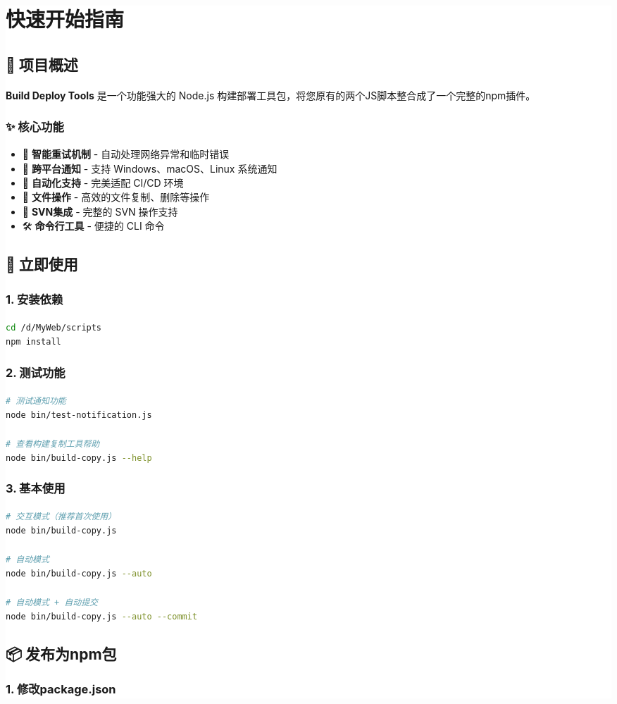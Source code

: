# 快速开始指南

## 🎯 项目概述

**Build Deploy Tools** 是一个功能强大的 Node.js 构建部署工具包，将您原有的两个JS脚本整合成了一个完整的npm插件。

### ✨ 核心功能

- 🔄 **智能重试机制** - 自动处理网络异常和临时错误
- 📢 **跨平台通知** - 支持 Windows、macOS、Linux 系统通知
- 🤖 **自动化支持** - 完美适配 CI/CD 环境
- 📁 **文件操作** - 高效的文件复制、删除等操作
- 🔗 **SVN集成** - 完整的 SVN 操作支持
- 🛠️ **命令行工具** - 便捷的 CLI 命令

## 🚀 立即使用

### 1. 安装依赖

```bash
cd /d/MyWeb/scripts
npm install
```

### 2. 测试功能

```bash
# 测试通知功能
node bin/test-notification.js

# 查看构建复制工具帮助
node bin/build-copy.js --help
```

### 3. 基本使用

```bash
# 交互模式（推荐首次使用）
node bin/build-copy.js

# 自动模式
node bin/build-copy.js --auto

# 自动模式 + 自动提交
node bin/build-copy.js --auto --commit
```

## 📦 发布为npm包

### 1. 修改package.json
